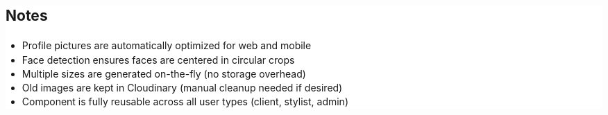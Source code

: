 ## Notes

- Profile pictures are automatically optimized for web and mobile
- Face detection ensures faces are centered in circular crops
- Multiple sizes are generated on-the-fly (no storage overhead)
- Old images are kept in Cloudinary (manual cleanup needed if desired)
- Component is fully reusable across all user types (client, stylist, admin)
